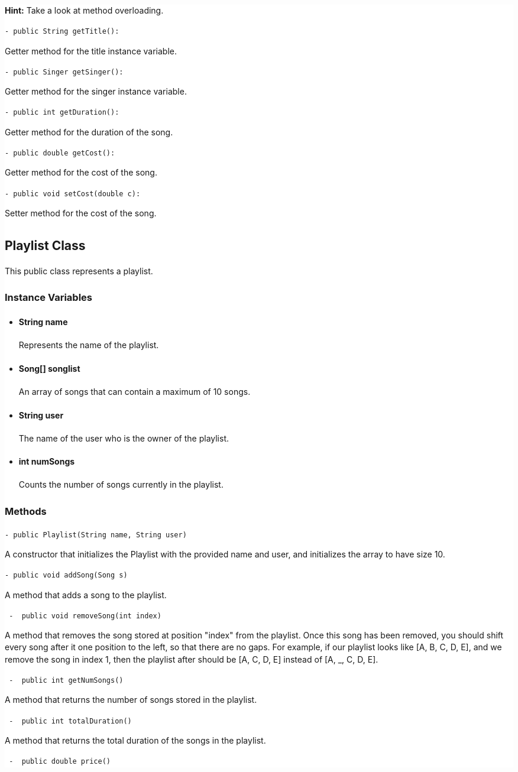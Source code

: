   **Hint:** Take a look at method overloading.


```
- public String getTitle():
```
  Getter method for the title instance variable.
```
- public Singer getSinger():
```
  Getter method for the singer instance variable.
```
- public int getDuration():
```
  Getter method for the duration of the song.
```
- public double getCost():
```
  Getter method for the cost of the song.
```
- public void setCost(double c):
```
  Setter method for the cost of the song.

## Playlist Class

This public class represents a playlist.

### Instance Variables
  - #### String name
    Represents the name of the playlist.
  - #### Song[] songlist
    An array of songs that can contain a maximum of 10 songs.
  - #### String user
    The name of the user who is the owner of the playlist.
  - #### int numSongs
    Counts the number of songs currently in the playlist.

### Methods
```
- public Playlist(String name, String user)
```
  A constructor that initializes the Playlist with the provided name and user, and initializes the array to have size 10.
```
- public void addSong(Song s)
```
  A method that adds a song to the playlist.
```
 -  public void removeSong(int index)
```
  A method that removes the song stored at position "index" from the playlist. Once this song has been removed, you should shift
  every song after it one position to the left, so that there are no gaps. For example, if our playlist looks like [A, B, C, D, E],
  and we remove the song in index 1, then the playlist after should be [A, C, D, E] instead of [A, _, C, D, E].
```
 -  public int getNumSongs()
```
  A method that returns the number of songs stored in the playlist.
```
 -  public int totalDuration()
```
  A method that returns the total duration of the songs in the playlist.
```
 -  public double price()
```